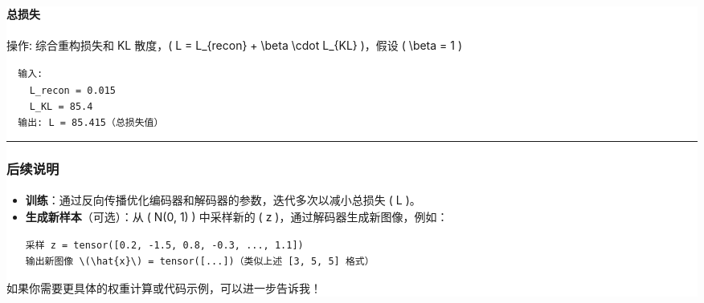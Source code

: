 
#### 总损失  
操作: 综合重构损失和 KL 散度，\( L = L_{recon} + \beta \cdot L_{KL} \)，假设 \( \beta = 1 \)  
```
  输入: 
    L_recon = 0.015
    L_KL = 85.4
  输出: L = 85.415（总损失值）
```

---

### 后续说明
- **训练**：通过反向传播优化编码器和解码器的参数，迭代多次以减小总损失 \( L \)。
- **生成新样本**（可选）：从 \( N(0, 1) \) 中采样新的 \( z \)，通过解码器生成新图像，例如：
  ```
  采样 z = tensor([0.2, -1.5, 0.8, -0.3, ..., 1.1])
  输出新图像 \(\hat{x}\) = tensor([...])（类似上述 [3, 5, 5] 格式）
  ```

如果你需要更具体的权重计算或代码示例，可以进一步告诉我！
